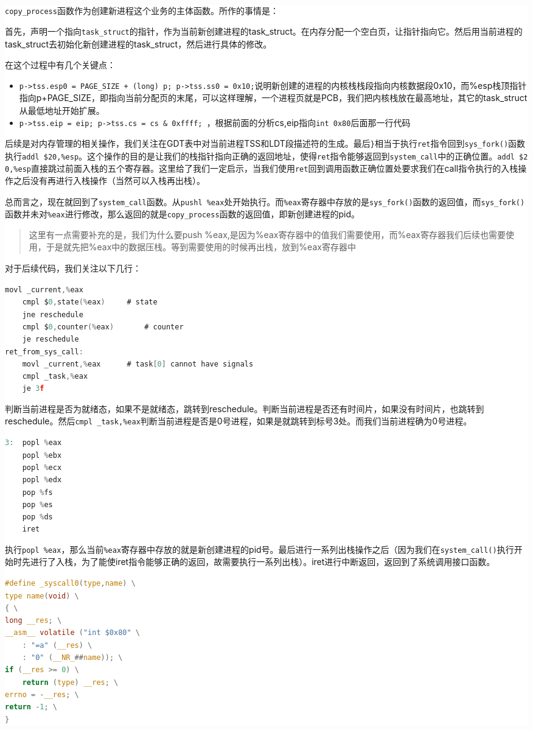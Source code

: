 `copy_process`函数作为创建新进程这个业务的主体函数。所作的事情是：

首先，声明一个指向`task_struct`的指针，作为当前新创建进程的task_struct。在内存分配一个空白页，让指针指向它。然后用当前进程的task_struct去初始化新创建进程的task_struct，然后进行具体的修改。

在这个过程中有几个关键点：

- `p->tss.esp0 = PAGE_SIZE + (long) p; p->tss.ss0 = 0x10;`说明新创建的进程的内核栈栈段指向内核数据段0x10，而%esp栈顶指针指向p+PAGE_SIZE，即指向当前分配页的末尾，可以这样理解，一个进程页就是PCB，我们把内核栈放在最高地址，其它的task_struct从最低地址开始扩展。
- `p->tss.eip = eip; p->tss.cs = cs & 0xffff; `，根据前面的分析cs,eip指向`int 0x80`后面那一行代码

后续是对内存管理的相关操作，我们关注在GDT表中对当前进程TSS和LDT段描述符的生成。最后`}`相当于执行`ret`指令回到`sys_fork()`函数执行`addl $20,%esp`。这个操作的目的是让我们的栈指针指向正确的返回地址，使得`ret`指令能够返回到`system_call`中的正确位置。`addl $20,%esp`直接跳过前面入栈的五个寄存器。这里给了我们一定启示，当我们使用`ret`回到调用函数正确位置处要求我们在call指令执行的入栈操作之后没有再进行入栈操作（当然可以入栈再出栈）。

总而言之，现在就回到了`system_call`函数。从`pushl %eax`处开始执行。而`%eax`寄存器中存放的是`sys_fork()`函数的返回值，而`sys_fork()`函数并未对`%eax`进行修改，那么返回的就是`copy_process`函数的返回值，即新创建进程的pid。

> 这里有一点需要补充的是，我们为什么要push %eax,是因为%eax寄存器中的值我们需要使用，而%eax寄存器我们后续也需要使用，于是就先把%eax中的数据压栈。等到需要使用的时候再出栈，放到%eax寄存器中

对于后续代码，我们关注以下几行：

```c
movl _current,%eax
	cmpl $0,state(%eax)		# state
	jne reschedule
	cmpl $0,counter(%eax)		# counter
	je reschedule
ret_from_sys_call:
	movl _current,%eax		# task[0] cannot have signals
	cmpl _task,%eax
	je 3f
```

判断当前进程是否为就绪态，如果不是就绪态，跳转到reschedule。判断当前进程是否还有时间片，如果没有时间片，也跳转到reschedule。然后`cmpl _task,%eax`判断当前进程是否是0号进程，如果是就跳转到标号3处。而我们当前进程确为0号进程。

```c
3:	popl %eax
	popl %ebx
	popl %ecx
	popl %edx
	pop %fs
	pop %es
	pop %ds
	iret
```

执行`popl %eax`，那么当前`%eax`寄存器中存放的就是新创建进程的pid号。最后进行一系列出栈操作之后（因为我们在`system_call()`执行开始时先进行了入栈，为了能使iret指令能够正确的返回，故需要执行一系列出栈）。iret进行中断返回，返回到了系统调用接口函数。

```c
#define _syscall0(type,name) \
type name(void) \
{ \
long __res; \
__asm__ volatile ("int $0x80" \
	: "=a" (__res) \
	: "0" (__NR_##name)); \
if (__res >= 0) \
	return (type) __res; \
errno = -__res; \
return -1; \
}

```
